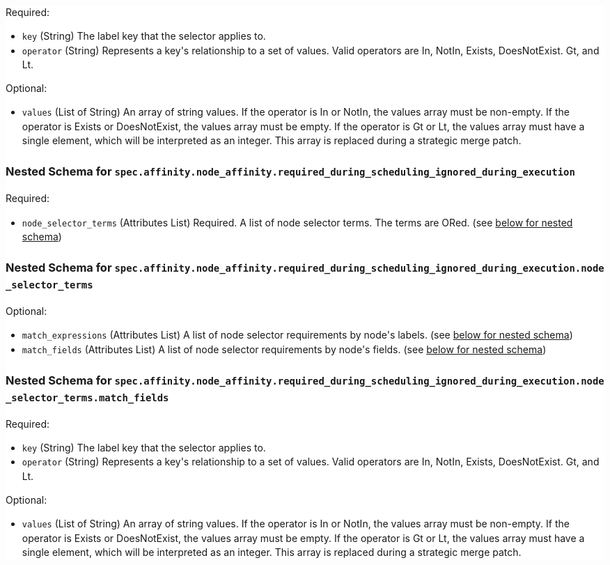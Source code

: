 Required:

- `key` (String) The label key that the selector applies to.
- `operator` (String) Represents a key's relationship to a set of values. Valid operators are In, NotIn, Exists, DoesNotExist. Gt, and Lt.

Optional:

- `values` (List of String) An array of string values. If the operator is In or NotIn, the values array must be non-empty. If the operator is Exists or DoesNotExist, the values array must be empty. If the operator is Gt or Lt, the values array must have a single element, which will be interpreted as an integer. This array is replaced during a strategic merge patch.




<a id="nestedatt--spec--affinity--node_affinity--required_during_scheduling_ignored_during_execution"></a>
### Nested Schema for `spec.affinity.node_affinity.required_during_scheduling_ignored_during_execution`

Required:

- `node_selector_terms` (Attributes List) Required. A list of node selector terms. The terms are ORed. (see [below for nested schema](#nestedatt--spec--affinity--node_affinity--required_during_scheduling_ignored_during_execution--node_selector_terms))

<a id="nestedatt--spec--affinity--node_affinity--required_during_scheduling_ignored_during_execution--node_selector_terms"></a>
### Nested Schema for `spec.affinity.node_affinity.required_during_scheduling_ignored_during_execution.node_selector_terms`

Optional:

- `match_expressions` (Attributes List) A list of node selector requirements by node's labels. (see [below for nested schema](#nestedatt--spec--affinity--node_affinity--required_during_scheduling_ignored_during_execution--node_selector_terms--match_expressions))
- `match_fields` (Attributes List) A list of node selector requirements by node's fields. (see [below for nested schema](#nestedatt--spec--affinity--node_affinity--required_during_scheduling_ignored_during_execution--node_selector_terms--match_fields))

<a id="nestedatt--spec--affinity--node_affinity--required_during_scheduling_ignored_during_execution--node_selector_terms--match_expressions"></a>
### Nested Schema for `spec.affinity.node_affinity.required_during_scheduling_ignored_during_execution.node_selector_terms.match_fields`

Required:

- `key` (String) The label key that the selector applies to.
- `operator` (String) Represents a key's relationship to a set of values. Valid operators are In, NotIn, Exists, DoesNotExist. Gt, and Lt.

Optional:

- `values` (List of String) An array of string values. If the operator is In or NotIn, the values array must be non-empty. If the operator is Exists or DoesNotExist, the values array must be empty. If the operator is Gt or Lt, the values array must have a single element, which will be interpreted as an integer. This array is replaced during a strategic merge patch.
